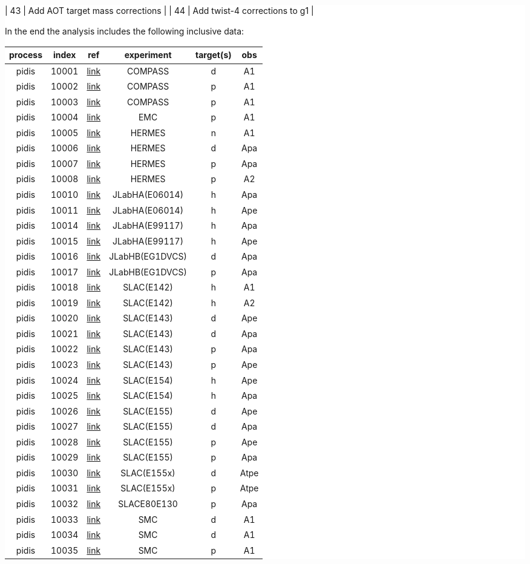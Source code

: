 | 43       | Add AOT target mass corrections                               |
| 44       | Add twist-4 corrections to g1                                 |


In the end the analysis includes the following inclusive data:

| process | index | ref                     | experiment            | target(s) | obs                                  |  
| :--:    | :--:  | :--:                    | :--:                  | :--:      | :--:                                 |  
| pidis   | 10001 | [link][pidis10001]      | COMPASS               | d         | A1                                   |
| pidis   | 10002 | [link][pidis10002]      | COMPASS               | p         | A1                                   |
| pidis   | 10003 | [link][pidis10003]      | COMPASS               | p         | A1                                   |
| pidis   | 10004 | [link][pidis10004]      | EMC                   | p         | A1                                   |
| pidis   | 10005 | [link][pidis10005]      | HERMES                | n         | A1                                   |
| pidis   | 10006 | [link][pidis10006]      | HERMES                | d         | Apa                                  |
| pidis   | 10007 | [link][pidis10007]      | HERMES                | p         | Apa                                  |
| pidis   | 10008 | [link][pidis10008]      | HERMES                | p         | A2                                   |
| pidis   | 10010 | [link][pidis10010]      | JLabHA(E06014)        | h         | Apa                                  |
| pidis   | 10011 | [link][pidis10011]      | JLabHA(E06014)        | h         | Ape                                  |
| pidis   | 10014 | [link][pidis10014]      | JLabHA(E99117)        | h         | Apa                                  |
| pidis   | 10015 | [link][pidis10015]      | JLabHA(E99117)        | h         | Ape                                  |
| pidis   | 10016 | [link][pidis10016]      | JLabHB(EG1DVCS)       | d         | Apa                                  |
| pidis   | 10017 | [link][pidis10017]      | JLabHB(EG1DVCS)       | p         | Apa                                  |
| pidis   | 10018 | [link][pidis10018]      | SLAC(E142)            | h         | A1                                   |
| pidis   | 10019 | [link][pidis10019]      | SLAC(E142)            | h         | A2                                   |
| pidis   | 10020 | [link][pidis10020]      | SLAC(E143)            | d         | Ape                                  |
| pidis   | 10021 | [link][pidis10021]      | SLAC(E143)            | d         | Apa                                  |
| pidis   | 10022 | [link][pidis10022]      | SLAC(E143)            | p         | Apa                                  |
| pidis   | 10023 | [link][pidis10023]      | SLAC(E143)            | p         | Ape                                  |
| pidis   | 10024 | [link][pidis10024]      | SLAC(E154)            | h         | Ape                                  |
| pidis   | 10025 | [link][pidis10025]      | SLAC(E154)            | h         | Apa                                  |
| pidis   | 10026 | [link][pidis10026]      | SLAC(E155)            | d         | Ape                                  |
| pidis   | 10027 | [link][pidis10027]      | SLAC(E155)            | d         | Apa                                  |
| pidis   | 10028 | [link][pidis10028]      | SLAC(E155)            | p         | Ape                                  |
| pidis   | 10029 | [link][pidis10029]      | SLAC(E155)            | p         | Apa                                  |
| pidis   | 10030 | [link][pidis10030]      | SLAC(E155x)           | d         | Atpe                                 |
| pidis   | 10031 | [link][pidis10031]      | SLAC(E155x)           | p         | Atpe                                 |
| pidis   | 10032 | [link][pidis10032]      | SLACE80E130           | p         | Apa                                  |
| pidis   | 10033 | [link][pidis10033]      | SMC                   | d         | A1                                   |
| pidis   | 10034 | [link][pidis10034]      | SMC                   | d         | A1                                   |
| pidis   | 10035 | [link][pidis10035]      | SMC                   | p         | A1                                   |

[marathon-PRL]: https://doi.org/10.1103/PhysRevLett.127.242001
[seaquest-PRD]: https://doi.org/10.1103/PhysRevD.104.074031
[star-PRD]:     https://doi.org/10.1103/PhysRevD.106.L031502
[marathon-arXiv]: https://arxiv.org/abs/2104.06946
[seaquest-arXiv]: https://arxiv.org/abs/2109.00677
[star-arXiv]:     https://arxiv.org/abs/2202.03372
[marathon-inspire]: https://inspirehep.net/literature/1858194
[seaquest-inspire]: https://inspirehep.net/literature/1915661
[star-inspire]:     https://inspirehep.net/literature/2029139
[idis10001-10004]: https://inspirehep.net/record/820503?ln=en
[idis10005-10009]: https://inspirehep.net/record/894309
[idis10010-10015]: https://inspirehep.net/literature/319089
[idis10016]:       https://inspirehep.net/record/276661?ln=en
[idis10017]:       https://inspirehep.net/record/285497?ln=en
[idis10020]:       http:s//inspirehep.net/record/424154?ln=en    
[idis10021]:       http:s//inspirehep.net/record/426595?ln=en
[idis10026]:       https://inspirehep.net/record/1377206?ln=en
[idis10033]:       https://inspirehep.net/record/1280957?ln=en
[idis10041]:       https://journals.aps.org/prl/abstract/10.1103/PhysRevLett.103.202301
[idis10050-10051]: https://inspirehep.net/literature/1858035
[dy10001]:         https://inspirehep.net/record/554316
[dy20001]:         https://inspirehep.net/literature/554316
[dy20002]:         https://inspirehep.net/literature/1849683
[zrap1000]:        https://inspirehep.net/literature/856131
[zrap1001]:        https://inspirehep.net/literature/744624
[wasym1000]:       https://inspirehep.net/literature/811060
[wasym1001]:       https://inspirehep.net/literature/1268647
[wzrv2010]:        https://inspirehep.net/literature/1426517
[wzrv2011]:        https://inspirehep.net/literature/1273570
[wzrv2012]:        https://inspirehep.net/literature/1118047
[wzrv2013-2014]:   https://inspirehep.net/literature/892975
[wzrv2016]:        https://inspirehep.net/literature/1311488
[wzrv2017]:        https://inspirehep.net/literature/1406555
[wzrv2020]:        https://inspirehep.net/literature/1829350
[jet10001]:        https://doi.org/10.1103/PhysRevLett.101.062001
[jet10002]:        https://doi.org/10.1103/PhysRevD.75.092006
[jet10003]:        https://doi.org/10.1103/PhysRevLett.97.252001
[jet10004]:        https://doi.org/10.1103/PhysRevLett.97.252001
[pidis10001]: https://inspirehep.net/literature/1501480
[pidis10002]: https://inspirehep.net/literature/843494
[pidis10003]: https://www.sciencedirect.com/science/article/pii/S037026931500920X
[pidis10004]: https://www.sciencedirect.com/science/article/abs/pii/0550321389900898
[pidis10005]: https://inspirehep.net/literature/440904
[pidis10006]: https://inspirehep.net/literature/726689
[pidis10007]: https://inspirehep.net/literature/726689
[pidis10008]: https://inspirehep.net/literature/1082840
[pidis10010]: https://inspirehep.net/literature/1299339
[pidis10011]: https://inspirehep.net/literature/1299339
[pidis10014]: https://inspirehep.net/literature/650244
[pidis10015]: https://inspirehep.net/literature/650244
[pidis10016]: https://journals.aps.org/prc/abstract/10.1103/PhysRevC.90.025212
[pidis10017]: https://journals.aps.org/prc/abstract/10.1103/PhysRevC.90.025212
[pidis10018]: https://journals.aps.org/prd/abstract/10.1103/PhysRevD.54.6620
[pidis10019]: https://journals.aps.org/prd/abstract/10.1103/PhysRevD.54.6620
[pidis10020]: https://journals.aps.org/prd/abstract/10.1103/PhysRevD.58.112003
[pidis10021]: https://journals.aps.org/prd/abstract/10.1103/PhysRevD.58.112003
[pidis10022]: https://journals.aps.org/prd/abstract/10.1103/PhysRevD.58.112003
[pidis10023]: https://journals.aps.org/prd/abstract/10.1103/PhysRevD.58.112003
[pidis10024]: https://inspirehep.net/files/5837438e365534e9d3fc7225f13260dd
[pidis10025]: https://inspirehep.net/files/5837438e365534e9d3fc7225f13260dd
[pidis10026]: https://inspirehep.net/literature/493768
[pidis10027]: https://www.sciencedirect.com/science/article/pii/S0370269399009405
[pidis10028]: https://inspirehep.net/literature/493768
[pidis10029]: https://inspirehep.net/literature/530798
[pidis10030]: https://inspirehep.net/literature/585675
[pidis10031]: https://inspirehep.net/literature/585675
[pidis10032]: https://journals.aps.org/prl/abstract/10.1103/PhysRevLett.51.1135
[pidis10033]: https://inspirehep.net/literature/499139
[pidis10034]: https://inspirehep.net/literature/471981
[pidis10035]: https://inspirehep.net/literature/499139
[pidis10036]: https://inspirehep.net/literature/471981
[pidis10039]: https://journals.aps.org/prc/abstract/10.1103/PhysRevC.92.055201
[pidis10040]: https://journals.aps.org/prc/abstract/10.1103/PhysRevC.92.055201
[pidis10043]: https://journals.aps.org/prc/abstract/10.1103/PhysRevC.96.065208
[pidis10044]: https://journals.aps.org/prc/abstract/10.1103/PhysRevC.96.065208
[wzrv1000]:   https://inspirehep.net/record/1708793 
[wzrv1020]:   https://inspirehep.net/literature/1365091
[wzrv1021]:   https://inspirehep.net/literature/1667398
[pjet20001]:  https://doi.org/10.1103/PhysRevLett.97.252001 'DOI'
[pjet20002]:  https://doi.org/10.1103/PhysRevD.86.032006 'DOI'
[pjet20003]:  https://doi.org/10.1103/PhysRevD.86.032006 'DOI'
[pjet20004]:  https://doi.org/10.1103/PhysRevLett.115.092002 'DOI'
[pjet20005]:  https://doi.org/10.1103/PhysRevD.84.012006 'DOI'
[pjet20006]:  https://doi.org/10.1103/PhysRevD.100.052005 'DOI'
[pjet20007]:  https://doi.org/10.1103/PhysRevD.103.L091103 'DOI'
[pjet20008]: https://arxiv.org/abs/2110.11020 'arXiv'
[refHERMES]:   https://inspirehep.net/literature/654756
[refCOMPASSp]: https://inspirehep.net/literature/862410
[refCOMPASSd]: https://inspirehep.net/literature/820721
[refHERMESh]:  https://inspirehep.net/literature/502312
[refSMC]:      https://inspirehep.net/literature/451092
[refCOMPASS]:  https://inspirehep.net/literature/1444985
[refCOMPASSK]: https://inspirehep.net/literature/1483098
[TASSO80]:   https://doi.org/10.1016/0370-2693(81)90104-0
[TASSO83]:   https://inspirehep.net/literature/195333
[TASSO89]:   https://inspirehep.net/literature/267755
[TPC84]:     https://inspirehep.net/literature/195994
[TPC86]:     https://inspirehep.net/literature/241108
[TPC88]:     https://inspirehep.net/literature/262143
[HRS87]:     https://journals.aps.org/prd/abstract/10.1103/PhysRevD.35.2639
[TOPAZ95]:   https://inspirehep.net/literature/381900
[SLD04]:     https://inspirehep.net/literature/630327
[ALEPH95]:   https://inspirehep.net/literature/382179
[OPAL94]:    https://inspirehep.net/literature/372772
[OPAL00]:    https://inspirehep.net/literature/513336
[DELPHI98]:  https://inspirehep.net/literature/473409
[ARGUS89]:   https://inspirehep.net/literature/276860
[BABAR13]:   https://inspirehep.net/literature/1238276
[BELLE13]:   https://inspirehep.net/literature/1216515